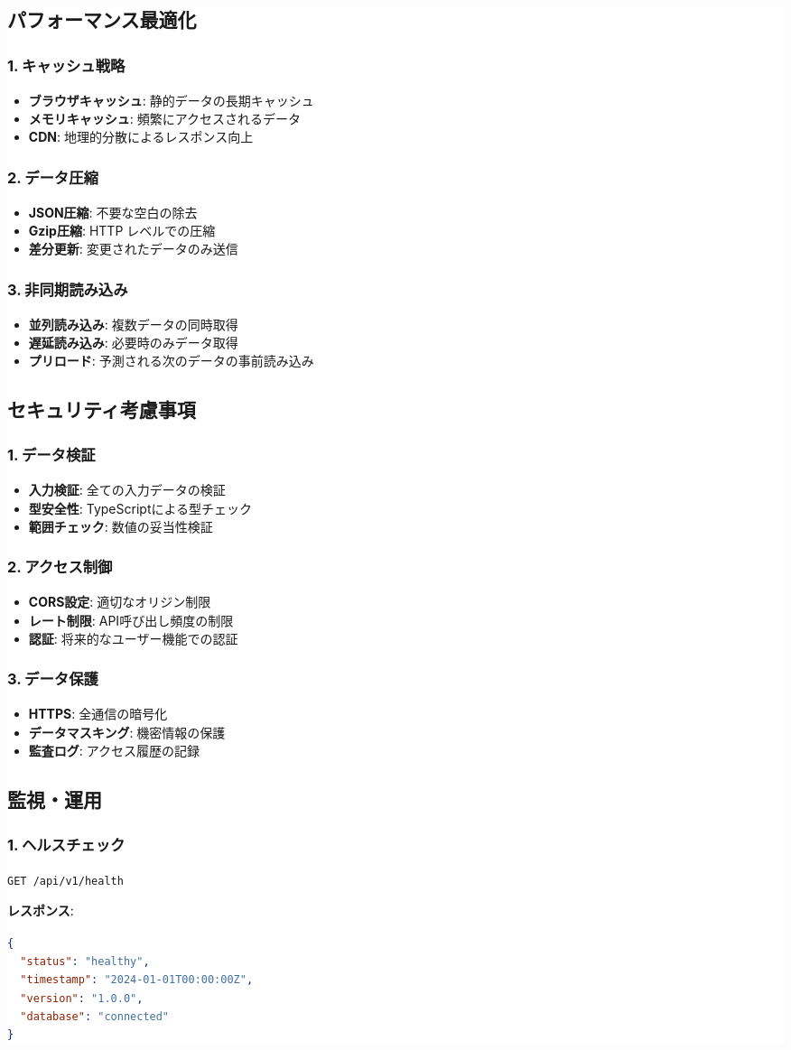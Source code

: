 ## パフォーマンス最適化

### 1. キャッシュ戦略
- **ブラウザキャッシュ**: 静的データの長期キャッシュ
- **メモリキャッシュ**: 頻繁にアクセスされるデータ
- **CDN**: 地理的分散によるレスポンス向上

### 2. データ圧縮
- **JSON圧縮**: 不要な空白の除去
- **Gzip圧縮**: HTTP レベルでの圧縮
- **差分更新**: 変更されたデータのみ送信

### 3. 非同期読み込み
- **並列読み込み**: 複数データの同時取得
- **遅延読み込み**: 必要時のみデータ取得
- **プリロード**: 予測される次のデータの事前読み込み

## セキュリティ考慮事項

### 1. データ検証
- **入力検証**: 全ての入力データの検証
- **型安全性**: TypeScriptによる型チェック
- **範囲チェック**: 数値の妥当性検証

### 2. アクセス制御
- **CORS設定**: 適切なオリジン制限
- **レート制限**: API呼び出し頻度の制限
- **認証**: 将来的なユーザー機能での認証

### 3. データ保護
- **HTTPS**: 全通信の暗号化
- **データマスキング**: 機密情報の保護
- **監査ログ**: アクセス履歴の記録

## 監視・運用

### 1. ヘルスチェック
```
GET /api/v1/health
```
**レスポンス**:
```json
{
  "status": "healthy",
  "timestamp": "2024-01-01T00:00:00Z",
  "version": "1.0.0",
  "database": "connected"
}
```
